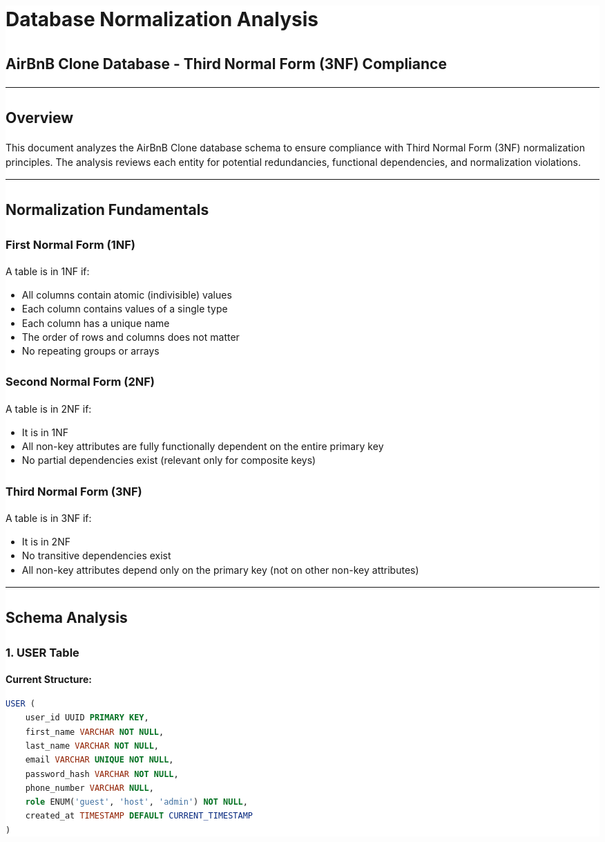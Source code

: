 # Database Normalization Analysis
## AirBnB Clone Database - Third Normal Form (3NF) Compliance

---

## Overview

This document analyzes the AirBnB Clone database schema to ensure compliance with Third Normal Form (3NF) normalization principles. The analysis reviews each entity for potential redundancies, functional dependencies, and normalization violations.

---

## Normalization Fundamentals

### First Normal Form (1NF)
A table is in 1NF if:
- All columns contain atomic (indivisible) values
- Each column contains values of a single type
- Each column has a unique name
- The order of rows and columns does not matter
- No repeating groups or arrays

### Second Normal Form (2NF)
A table is in 2NF if:
- It is in 1NF
- All non-key attributes are fully functionally dependent on the entire primary key
- No partial dependencies exist (relevant only for composite keys)

### Third Normal Form (3NF)
A table is in 3NF if:
- It is in 2NF
- No transitive dependencies exist
- All non-key attributes depend only on the primary key (not on other non-key attributes)

---

## Schema Analysis

### 1. USER Table

**Current Structure:**
```sql
USER (
    user_id UUID PRIMARY KEY,
    first_name VARCHAR NOT NULL,
    last_name VARCHAR NOT NULL,
    email VARCHAR UNIQUE NOT NULL,
    password_hash VARCHAR NOT NULL,
    phone_number VARCHAR NULL,
    role ENUM('guest', 'host', 'admin') NOT NULL,
    created_at TIMESTAMP DEFAULT CURRENT_TIMESTAMP
)
```
